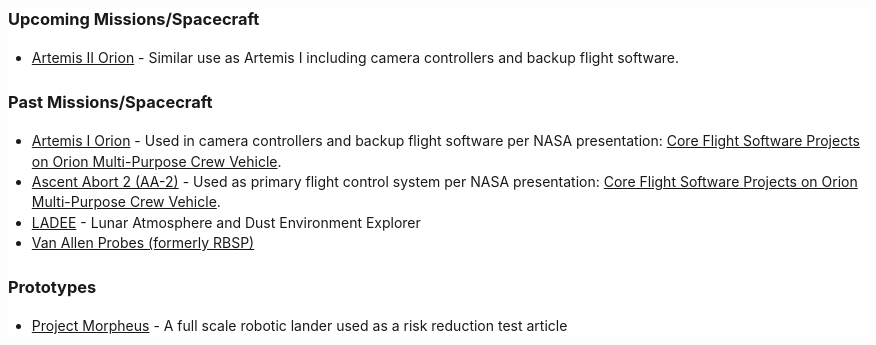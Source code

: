 ### Upcoming Missions/Spacecraft

- [Artemis II Orion](https://www.nasa.gov/mission/artemis-ii/) - Similar use as Artemis I including camera controllers and backup flight software.

### Past Missions/Spacecraft

- [Artemis I Orion](https://www.nasa.gov/mission/artemis-i/) - Used in camera controllers and backup flight software per NASA presentation: [Core Flight Software Projects on Orion Multi-Purpose Crew Vehicle](https://ntrs.nasa.gov/citations/20190000011).
- [Ascent Abort 2 (AA-2)](https://www.nasa.gov/mission/ascent-abort-2/) - Used as primary flight control system per NASA presentation: [Core Flight Software Projects on Orion Multi-Purpose Crew Vehicle](https://ntrs.nasa.gov/citations/20190000011). 
- [LADEE](https://science.nasa.gov/mission/ladee) - Lunar Atmosphere and Dust Environment Explorer
- [Van Allen Probes (formerly RBSP)](https://en.wikipedia.org/wiki/Van_Allen_Probes)

### Prototypes

- [Project Morpheus](https://en.wikipedia.org/wiki/Project_Morpheus) - A full scale robotic lander used as a risk reduction test article
